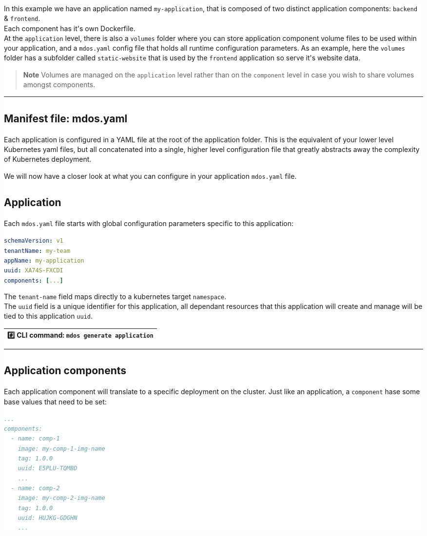 In this example we have an application named `my-application`, that is composed of two distinct application components: `backend` & `frontend`.  
Each component has it's own Dockerfile.  
At the `application` level, there is also a `volumes` folder where you can store application component volume files to be used within your application, and a `mdos.yaml` config file that holds all runtime configuration parameters. As an example, here the `volumes` folder has a subfolder called `static-website` that is used by the `frontend` application so serve it's website data.

> **Note**
> Volumes are managed on the `application` level rather than on the `component` level in case you wish to share volumes amongst components.

---

## Manifest file: mdos.yaml

Each application is configured in a YAML file at the root of the application folder. This is the equivalent of your lower level Kubernetes yaml files, but all concatenated into a single, higher level configuration file that greatly abstracts away the complexity of Kubernetes deployment.  

We will now have a closer look at what you can configure in your application `mdos.yaml` file.

## Application

Each `mdos.yaml` file starts with global configuration parameters specific to this application:

```yaml
schemaVersion: v1
tenantName: my-team
appName: my-application
uuid: XA74S-FXCDI
components: [...]
```

The `tenant-name` field maps directly to a kubernetes target `namespace`.  
The `uuid` field is a unique identifier for this application, all dependant resources that this application will create and manage will be tied to this application `uuid`. 

| :hash: CLI command:  `mdos generate application` |
| --- |

---

## Application components

Each application component will translate to a specific deployment on the cluster. Just like an application, a `component` hase some base values that need to be set:

```yaml
...
components:
  - name: comp-1
    image: my-comp-1-img-name
    tag: 1.0.0
    uuid: E5PLU-TQMBD
    ...
  - name: comp-2
    image: my-comp-2-img-name
    tag: 1.0.0
    uuid: HUJKG-GDGHN
    ...
```
